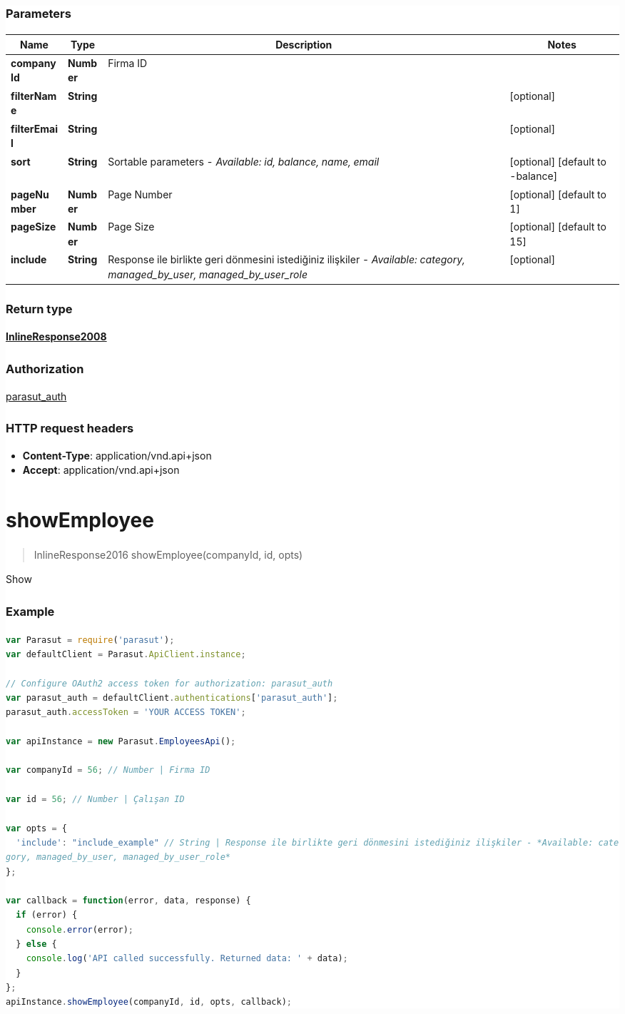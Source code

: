 ### Parameters

Name | Type | Description  | Notes
------------- | ------------- | ------------- | -------------
 **companyId** | **Number**| Firma ID | 
 **filterName** | **String**|  | [optional] 
 **filterEmail** | **String**|  | [optional] 
 **sort** | **String**| Sortable parameters - *Available: id, balance, name, email* | [optional] [default to -balance]
 **pageNumber** | **Number**| Page Number | [optional] [default to 1]
 **pageSize** | **Number**| Page Size | [optional] [default to 15]
 **include** | **String**| Response ile birlikte geri dönmesini istediğiniz ilişkiler - *Available: category, managed_by_user, managed_by_user_role* | [optional] 

### Return type

[**InlineResponse2008**](InlineResponse2008.md)

### Authorization

[parasut_auth](../README.md#parasut_auth)

### HTTP request headers

 - **Content-Type**: application/vnd.api+json
 - **Accept**: application/vnd.api+json

<a name="showEmployee"></a>
# **showEmployee**
> InlineResponse2016 showEmployee(companyId, id, opts)

Show



### Example
```javascript
var Parasut = require('parasut');
var defaultClient = Parasut.ApiClient.instance;

// Configure OAuth2 access token for authorization: parasut_auth
var parasut_auth = defaultClient.authentications['parasut_auth'];
parasut_auth.accessToken = 'YOUR ACCESS TOKEN';

var apiInstance = new Parasut.EmployeesApi();

var companyId = 56; // Number | Firma ID

var id = 56; // Number | Çalışan ID

var opts = { 
  'include': "include_example" // String | Response ile birlikte geri dönmesini istediğiniz ilişkiler - *Available: category, managed_by_user, managed_by_user_role*
};

var callback = function(error, data, response) {
  if (error) {
    console.error(error);
  } else {
    console.log('API called successfully. Returned data: ' + data);
  }
};
apiInstance.showEmployee(companyId, id, opts, callback);
```
